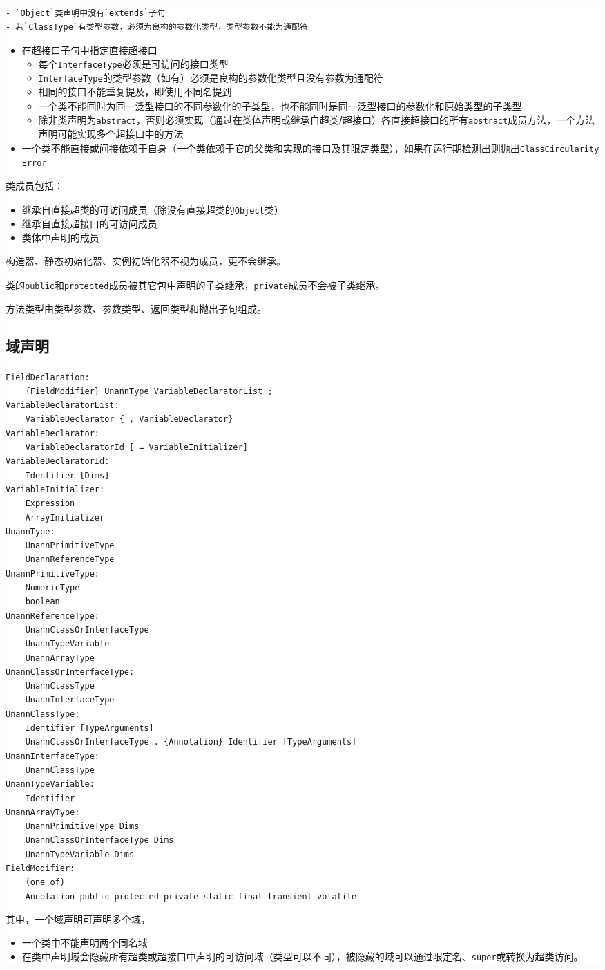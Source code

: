     - `Object`类声明中没有`extends`子句
    - 若`ClassType`有类型参数，必须为良构的参数化类型，类型参数不能为通配符
- 在超接口子句中指定直接超接口
    - 每个`InterfaceType`必须是可访问的接口类型
    - `InterfaceType`的类型参数（如有）必须是良构的参数化类型且没有参数为通配符
    - 相同的接口不能重复提及，即使用不同名提到
    - 一个类不能同时为同一泛型接口的不同参数化的子类型，也不能同时是同一泛型接口的参数化和原始类型的子类型
    - 除非类声明为`abstract`，否则必须实现（通过在类体声明或继承自超类/超接口）各直接超接口的所有`abstract`成员方法，一个方法声明可能实现多个超接口中的方法
- 一个类不能直接或间接依赖于自身（一个类依赖于它的父类和实现的接口及其限定类型），如果在运行期检测出则抛出`ClassCircularityError`

类成员包括：
- 继承自直接超类的可访问成员（除没有直接超类的`Object`类）
- 继承自直接超接口的可访问成员
- 类体中声明的成员

构造器、静态初始化器、实例初始化器不视为成员，更不会继承。

类的`public`和`protected`成员被其它包中声明的子类继承，`private`成员不会被子类继承。

方法类型由类型参数、参数类型、返回类型和抛出子句组成。

## 域声明

```
FieldDeclaration:
	{FieldModifier} UnannType VariableDeclaratorList ;
VariableDeclaratorList:
	VariableDeclarator { , VariableDeclarator}
VariableDeclarator:
	VariableDeclaratorId [ = VariableInitializer]
VariableDeclaratorId:
	Identifier [Dims]
VariableInitializer:
	Expression
	ArrayInitializer
UnannType:
	UnannPrimitiveType
	UnannReferenceType
UnannPrimitiveType:
	NumericType
	boolean
UnannReferenceType:
	UnannClassOrInterfaceType
	UnannTypeVariable
	UnannArrayType
UnannClassOrInterfaceType:
	UnannClassType
	UnannInterfaceType
UnannClassType:
	Identifier [TypeArguments]
	UnannClassOrInterfaceType . {Annotation} Identifier [TypeArguments]
UnannInterfaceType:
	UnannClassType
UnannTypeVariable:
	Identifier
UnannArrayType:
	UnannPrimitiveType Dims
	UnannClassOrInterfaceType Dims
	UnannTypeVariable Dims
FieldModifier:
	(one of)
	Annotation public protected private static final transient volatile
```
其中，一个域声明可声明多个域，
- 一个类中不能声明两个同名域
- 在类中声明域会隐藏所有超类或超接口中声明的可访问域（类型可以不同），被隐藏的域可以通过限定名、`super`或转换为超类访问。